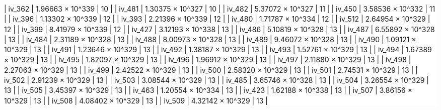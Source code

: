 | iv_362 | 1.96663 × 10^339 | 10 |
| iv_481 | 1.30375 × 10^327 | 10 |
| iv_482 | 5.37072 × 10^327 | 11 |
| iv_450 | 3.58536 × 10^332 | 11 |
| iv_396 | 1.13302 × 10^339 | 12 |
| iv_393 | 2.21396 × 10^339 | 12 |
| iv_480 | 1.71787 × 10^334 | 12 |
| iv_512 | 2.64954 × 10^329 | 12 |
| iv_399 | 8.41979 × 10^339 | 12 |
| iv_427 | 3.12193 × 10^338 | 13 |
| iv_486 | 5.10819 × 10^328 | 13 |
| iv_487 | 6.55892 × 10^328 | 13 |
| iv_484 | 2.31189 × 10^328 | 13 |
| iv_488 | 8.00973 × 10^328 | 13 |
| iv_489 | 9.46072 × 10^328 | 13 |
| iv_490 | 1.09121 × 10^329 | 13 |
| iv_491 | 1.23646 × 10^329 | 13 |
| iv_492 | 1.38187 × 10^329 | 13 |
| iv_493 | 1.52761 × 10^329 | 13 |
| iv_494 | 1.67389 × 10^329 | 13 |
| iv_495 | 1.82097 × 10^329 | 13 |
| iv_496 | 1.96912 × 10^329 | 13 |
| iv_497 | 2.11880 × 10^329 | 13 |
| iv_498 | 2.27063 × 10^329 | 13 |
| iv_499 | 2.42522 × 10^329 | 13 |
| iv_500 | 2.58320 × 10^329 | 13 |
| iv_501 | 2.74531 × 10^329 | 13 |
| iv_502 | 2.91239 × 10^329 | 13 |
| iv_503 | 3.08544 × 10^329 | 13 |
| iv_485 | 3.65746 × 10^328 | 13 |
| iv_504 | 3.26554 × 10^329 | 13 |
| iv_505 | 3.45397 × 10^329 | 13 |
| iv_463 | 1.20554 × 10^334 | 13 |
| iv_423 | 1.62188 × 10^338 | 13 |
| iv_507 | 3.86156 × 10^329 | 13 |
| iv_508 | 4.08402 × 10^329 | 13 |
| iv_509 | 4.32142 × 10^329 | 13 |